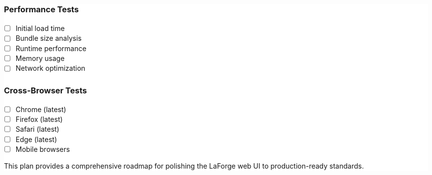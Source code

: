 ### Performance Tests
- [ ] Initial load time
- [ ] Bundle size analysis
- [ ] Runtime performance
- [ ] Memory usage
- [ ] Network optimization

### Cross-Browser Tests
- [ ] Chrome (latest)
- [ ] Firefox (latest)
- [ ] Safari (latest)
- [ ] Edge (latest)
- [ ] Mobile browsers

This plan provides a comprehensive roadmap for polishing the LaForge web UI to production-ready standards.